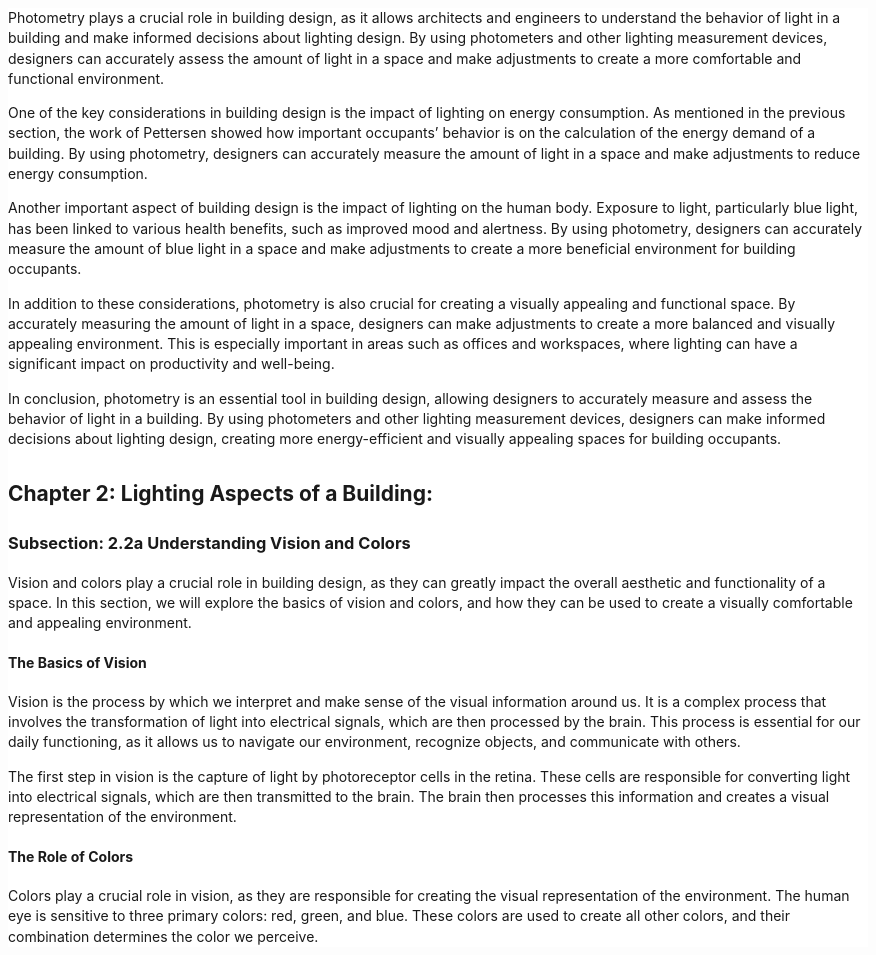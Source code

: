 Photometry plays a crucial role in building design, as it allows architects and engineers to understand the behavior of light in a building and make informed decisions about lighting design. By using photometers and other lighting measurement devices, designers can accurately assess the amount of light in a space and make adjustments to create a more comfortable and functional environment.

One of the key considerations in building design is the impact of lighting on energy consumption. As mentioned in the previous section, the work of Pettersen showed how important occupants’ behavior is on the calculation of the energy demand of a building. By using photometry, designers can accurately measure the amount of light in a space and make adjustments to reduce energy consumption.

Another important aspect of building design is the impact of lighting on the human body. Exposure to light, particularly blue light, has been linked to various health benefits, such as improved mood and alertness. By using photometry, designers can accurately measure the amount of blue light in a space and make adjustments to create a more beneficial environment for building occupants.

In addition to these considerations, photometry is also crucial for creating a visually appealing and functional space. By accurately measuring the amount of light in a space, designers can make adjustments to create a more balanced and visually appealing environment. This is especially important in areas such as offices and workspaces, where lighting can have a significant impact on productivity and well-being.

In conclusion, photometry is an essential tool in building design, allowing designers to accurately measure and assess the behavior of light in a building. By using photometers and other lighting measurement devices, designers can make informed decisions about lighting design, creating more energy-efficient and visually appealing spaces for building occupants.


## Chapter 2: Lighting Aspects of a Building:




### Subsection: 2.2a Understanding Vision and Colors

Vision and colors play a crucial role in building design, as they can greatly impact the overall aesthetic and functionality of a space. In this section, we will explore the basics of vision and colors, and how they can be used to create a visually comfortable and appealing environment.

#### The Basics of Vision

Vision is the process by which we interpret and make sense of the visual information around us. It is a complex process that involves the transformation of light into electrical signals, which are then processed by the brain. This process is essential for our daily functioning, as it allows us to navigate our environment, recognize objects, and communicate with others.

The first step in vision is the capture of light by photoreceptor cells in the retina. These cells are responsible for converting light into electrical signals, which are then transmitted to the brain. The brain then processes this information and creates a visual representation of the environment.

#### The Role of Colors

Colors play a crucial role in vision, as they are responsible for creating the visual representation of the environment. The human eye is sensitive to three primary colors: red, green, and blue. These colors are used to create all other colors, and their combination determines the color we perceive.
